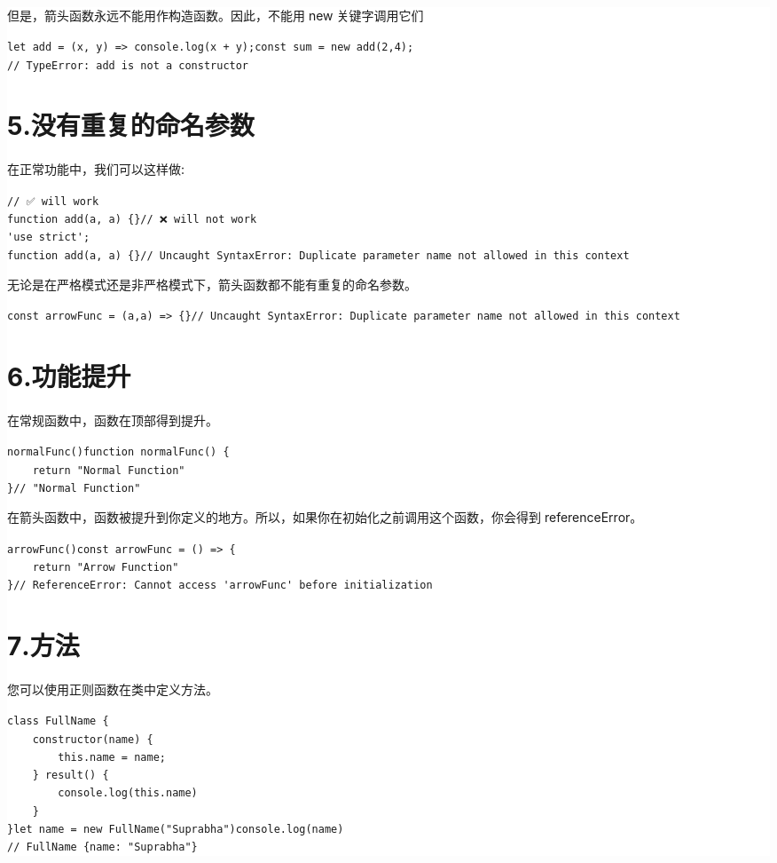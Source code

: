 但是，箭头函数永远不能用作构造函数。因此，不能用 new 关键字调用它们

```
let add = (x, y) => console.log(x + y);const sum = new add(2,4); 
// TypeError: add is not a constructor
```

# 5️.没有重复的命名参数

在正常功能中，我们可以这样做:

```
// ✅ will work 
function add(a, a) {}// ❌ will not work 
'use strict';
function add(a, a) {}// Uncaught SyntaxError: Duplicate parameter name not allowed in this context
```

无论是在严格模式还是非严格模式下，箭头函数都不能有重复的命名参数。

```
const arrowFunc = (a,a) => {}// Uncaught SyntaxError: Duplicate parameter name not allowed in this context
```

# 6️.功能提升

在常规函数中，函数在顶部得到提升。

```
normalFunc()function normalFunc() {
    return "Normal Function"
}// "Normal Function"
```

在箭头函数中，函数被提升到你定义的地方。所以，如果你在初始化之前调用这个函数，你会得到 referenceError。

```
arrowFunc()const arrowFunc = () => {
    return "Arrow Function"
}// ReferenceError: Cannot access 'arrowFunc' before initialization
```

# 7️.方法

您可以使用正则函数在类中定义方法。

```
class FullName {
    constructor(name) {
        this.name = name;
    } result() {
        console.log(this.name)
    }
}let name = new FullName("Suprabha")console.log(name) 
// FullName {name: "Suprabha"}
```
